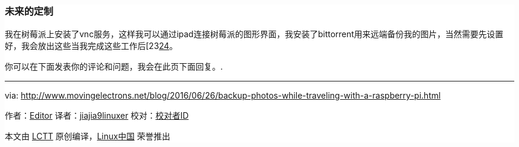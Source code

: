 ### 未来的定制

我在树莓派上安装了vnc服务，这样我可以通过ipad连接树莓派的图形界面，我安装了bittorrent用来远端备份我的图片，当然需要先设置好，我会放出这些当我完成这些工作后[23[24]。

你可以在下面发表你的评论和问题，我会在此页下面回复。.


--------------------------------------------------------------------------------

via: http://www.movingelectrons.net/blog/2016/06/26/backup-photos-while-traveling-with-a-raspberry-pi.html

作者：[Editor][a]
译者：[jiajia9linuxer](https://github.com/jiajia9linuxer)
校对：[校对者ID](https://github.com/校对者ID)

本文由 [LCTT](https://github.com/LCTT/TranslateProject) 原创编译，[Linux中国](https://linux.cn/) 荣誉推出

[a]: http://www.movingelectrons.net/blog/2016/06/26/backup-photos-while-traveling-with-a-raspberry-pi.html
[1]: http://bit.ly/1MVVtZi
[2]: http://www.amazon.com/dp/B01D3NZIMA/?tag=movinelect0e-20
[3]: http://www.amazon.com/dp/B01CD5VC92/?tag=movinelect0e-20
[4]: http://www.amazon.com/dp/B010Q57T02/?tag=movinelect0e-20
[5]: http://www.amazon.com/dp/B01F1PSFY6/?tag=movinelect0e-20
[6]: http://amzn.to/293kPqX
[7]: http://amzn.to/290syFY
[8]: http://amzn.to/290syFY
[9]: http://amzn.to/290syFY
[10]: http://amzn.to/290syFY
[11]: http://amzn.to/293kPqX
[12]: https://www.raspberrypi.org/downloads/noobs/
[13]: https://www.raspberrypi.org/documentation/remote-access/ssh/passwordless.md
[14]: https://www.iterm2.com/
[15]: https://frillip.com/using-your-raspberry-pi-3-as-a-wifi-access-point-with-hostapd/
[16]: https://www.raspberrypi.org/documentation/linux/usage/rc-local.md
[17]: http://www.howtogeek.com/139433/how-to-turn-a-raspberry-pi-into-a-low-power-network-storage-device/
[18]: http://bit.ly/1MVVtZi
[19]: https://itunes.apple.com/us/app/prompt-2/id917437289?mt=8&uo=4&at=11lqkH
[20]: https://itunes.apple.com/us/app/filebrowser-access-files-on/id364738545?mt=8&uo=4&at=11lqkH
[21]: https://itunes.apple.com/us/app/prompt-2/id917437289?mt=8&uo=4&at=11lqkH
[22]: https://en.m.wikipedia.org/wiki/Nohup
[23]: https://itunes.apple.com/us/app/remoter-pro-vnc-ssh-rdp/id519768191?mt=8&uo=4&at=11lqkH
[24]: https://getsync.com/
